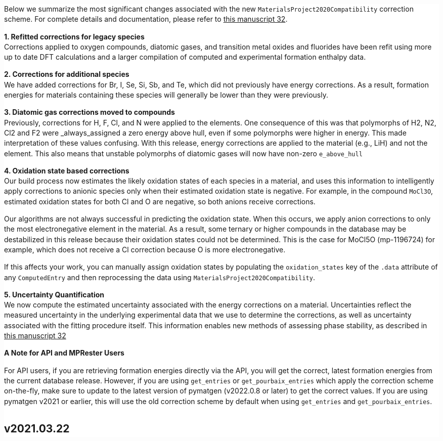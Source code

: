 Below we summarize the most significant changes associated with the new `MaterialsProject2020Compatibility` correction scheme. For complete details and documentation, please refer to [this manuscript 32](https://chemrxiv.org/articles/preprint/A\_Framework\_for\_Quantifying\_Uncertainty\_in\_DFT\_Energy\_Corrections/14593476).

**1. Refitted corrections for legacy species**\
Corrections applied to oxygen compounds, diatomic gases, and transition metal oxides and fluorides have been refit using more up to date DFT calculations and a larger compilation of computed and experimental formation enthalpy data.

**2. Corrections for additional species**\
We have added corrections for Br, I, Se, Si, Sb, and Te, which did not previously have energy corrections. As a result, formation energies for materials containing these species will generally be lower than they were previously.

**3. Diatomic gas corrections moved to compounds**\
Previously, corrections for H, F, Cl, and N were applied to the elements. One consequence of this was that polymorphs of H2, N2, Cl2 and F2 were _always_assigned a zero energy above hull, even if some polymorphs were higher in energy. This made interpretation of these values confusing. With this release, energy corrections are applied to the material (e.g., LiH) and not the element. This also means that unstable polymorphs of diatomic gases will now have non-zero `e_above_hull`

**4. Oxidation state based corrections**\
Our build process now estimates the likely oxidation states of each species in a material, and uses this information to intelligently apply corrections to anionic species only when their estimated oxidation state is negative. For example, in the compound `MoCl3O`, estimated oxidation states for both Cl and O are negative, so both anions receive corrections.

Our algorithms are not always successful in predicting the oxidation state. When this occurs, we apply anion corrections to only the most electronegative element in the material. As a result, some ternary or higher compounds in the database may be destabilized in this release because their oxidation states could not be determined. This is the case for MoCl5O (mp-1196724) for example, which does not receive a Cl correction because O is more electronegative.

If this affects your work, you can manually assign oxidation states by populating the `oxidation_states` key of the `.data` attribute of any `ComputedEntry` and then reprocessing the data using `MaterialsProject2020Compatibility`.

**5. Uncertainty Quantification**\
We now compute the estimated uncertainty associated with the energy corrections on a material. Uncertainties reflect the measured uncertainty in the underlying experimental data that we use to determine the corrections, as well as uncertainty associated with the fitting procedure itself. This information enables new methods of assessing phase stability, as described in [this manuscript 32](https://chemrxiv.org/articles/preprint/A\_Framework\_for\_Quantifying\_Uncertainty\_in\_DFT\_Energy\_Corrections/14593476)

**A Note for API and MPRester Users**

For API users, if you are retrieving formation energies directly via the API, you will get the correct, latest formation energies from the current database release. However, if you are using `get_entries` or `get_pourbaix_entries` which apply the correction scheme on-the-fly, make sure to update to the latest version of pymatgen (v2022.0.8 or later) to get the correct values. If you are using pymatgen v2021 or earlier, this will use the old correction scheme by default when using `get_entries` and `get_pourbaix_entries`.

## v2021.03.22
